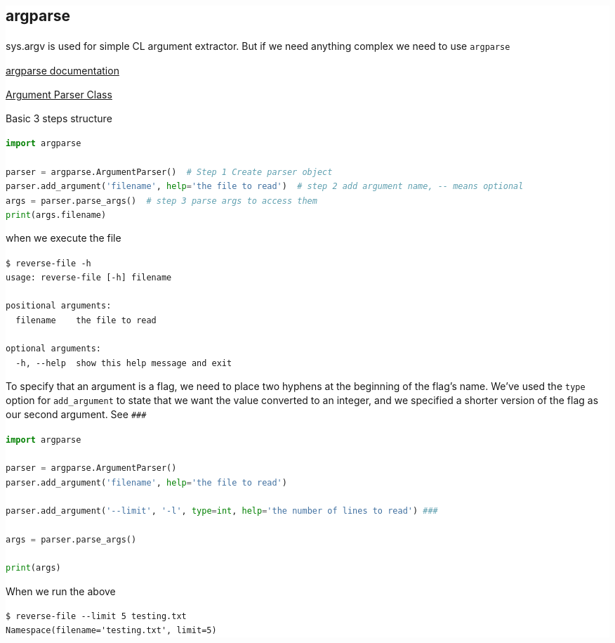 ## argparse

sys.argv is used for simple CL argument extractor. But if we need anything complex we need to use `argparse`

[argparse documentation](https://docs.python.org/3/library/argparse.html)

[Argument Parser Class](https://docs.python.org/3/library/argparse.html#argparse.ArgumentParser)

Basic 3 steps structure

```py
import argparse

parser = argparse.ArgumentParser()  # Step 1 Create parser object
parser.add_argument('filename', help='the file to read')  # step 2 add argument name, -- means optional
args = parser.parse_args()  # step 3 parse args to access them
print(args.filename)

```

when we execute the file

```shell
$ reverse-file -h
usage: reverse-file [-h] filename

positional arguments:
  filename    the file to read

optional arguments:
  -h, --help  show this help message and exit
```

To specify that an argument is a flag, we need to place two hyphens at the beginning of the flag’s name. We’ve used the `type` option for `add_argument` to state that we want the value converted to an integer, and we specified a shorter version of the flag as our second argument. See `###`

```py
import argparse

parser = argparse.ArgumentParser()  
parser.add_argument('filename', help='the file to read')  

parser.add_argument('--limit', '-l', type=int, help='the number of lines to read') ###

args = parser.parse_args() 

print(args)
```
When we run the above

```shell
$ reverse-file --limit 5 testing.txt
Namespace(filename='testing.txt', limit=5)
```

